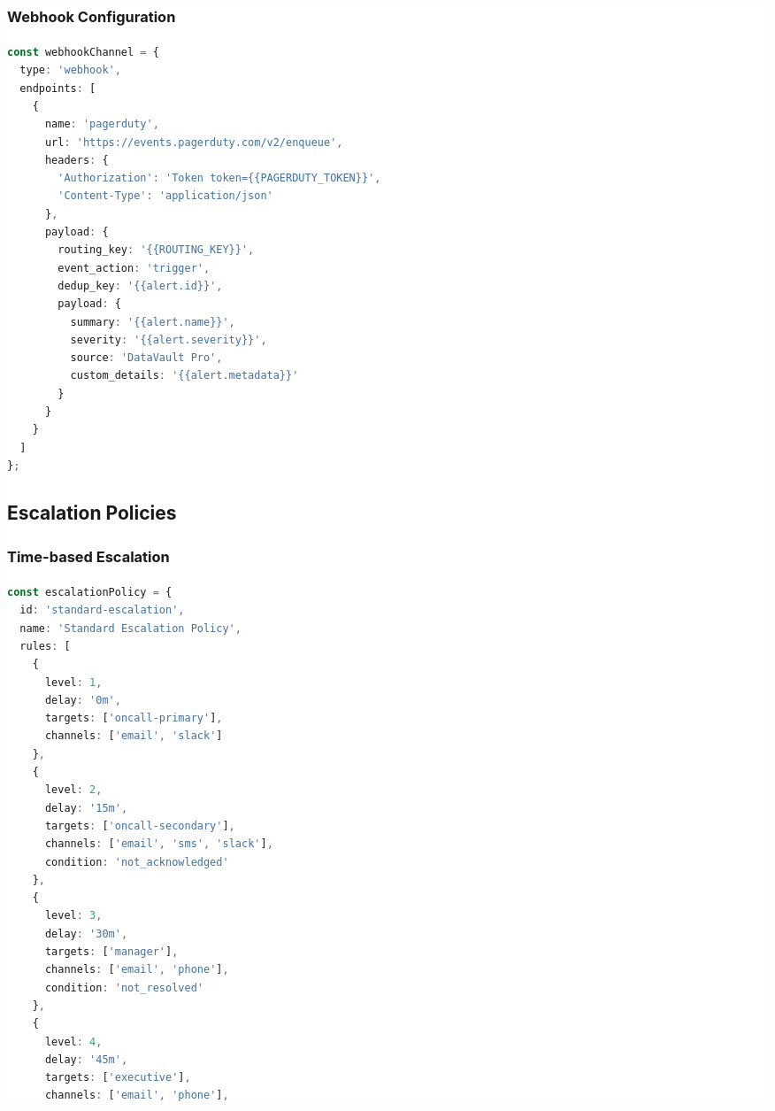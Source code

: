 ### Webhook Configuration

```typescript
const webhookChannel = {
  type: 'webhook',
  endpoints: [
    {
      name: 'pagerduty',
      url: 'https://events.pagerduty.com/v2/enqueue',
      headers: {
        'Authorization': 'Token token={{PAGERDUTY_TOKEN}}',
        'Content-Type': 'application/json'
      },
      payload: {
        routing_key: '{{ROUTING_KEY}}',
        event_action: 'trigger',
        dedup_key: '{{alert.id}}',
        payload: {
          summary: '{{alert.name}}',
          severity: '{{alert.severity}}',
          source: 'DataVault Pro',
          custom_details: '{{alert.metadata}}'
        }
      }
    }
  ]
};
```

## Escalation Policies

### Time-based Escalation

```typescript
const escalationPolicy = {
  id: 'standard-escalation',
  name: 'Standard Escalation Policy',
  rules: [
    {
      level: 1,
      delay: '0m',
      targets: ['oncall-primary'],
      channels: ['email', 'slack']
    },
    {
      level: 2,
      delay: '15m',
      targets: ['oncall-secondary'],
      channels: ['email', 'sms', 'slack'],
      condition: 'not_acknowledged'
    },
    {
      level: 3,
      delay: '30m',
      targets: ['manager'],
      channels: ['email', 'phone'],
      condition: 'not_resolved'
    },
    {
      level: 4,
      delay: '45m',
      targets: ['executive'],
      channels: ['email', 'phone'],
```